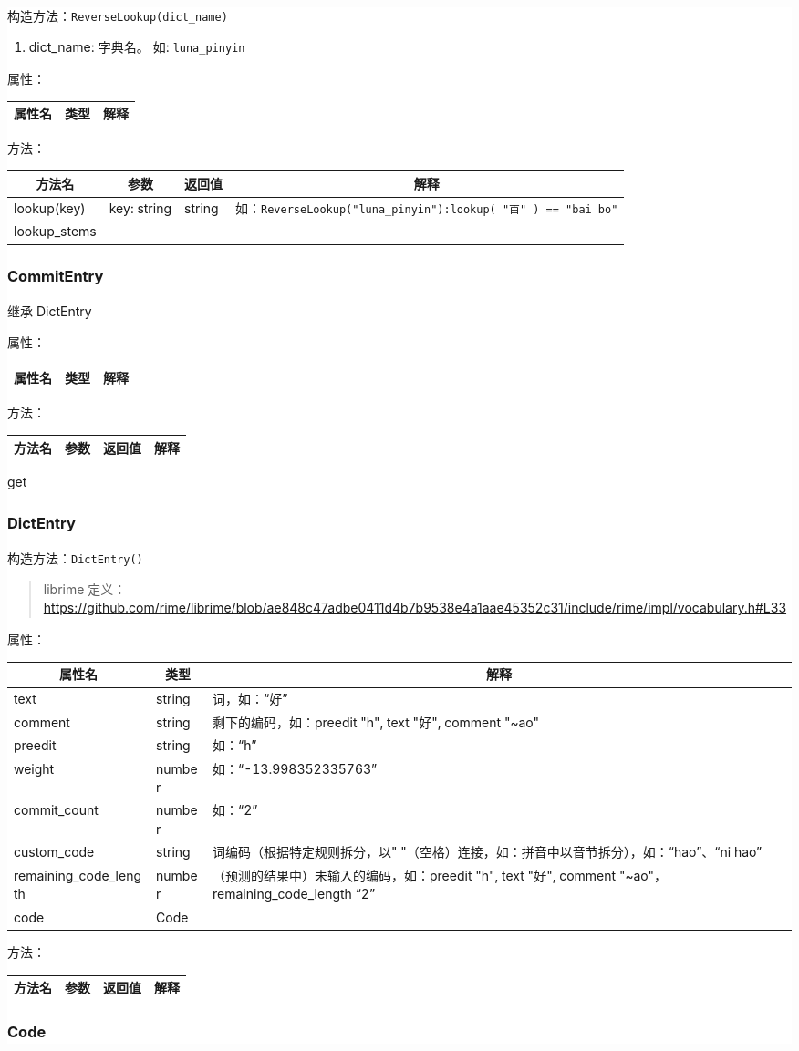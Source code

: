 构造方法：`ReverseLookup(dict_name)`
1. dict_name: 字典名。 如: `luna_pinyin`

属性：

属性名 | 类型 | 解释
--- | --- | ---

方法：

方法名 | 参数 | 返回值 | 解释
--- | --- | --- | ---
lookup(key) | key: string | string | 如：`ReverseLookup("luna_pinyin"):lookup( "百" ) == "bai bo"`
lookup_stems | 

### CommitEntry

继承 DictEntry

属性：

属性名 | 类型 | 解释
--- | --- | ---

方法：

方法名 | 参数 | 返回值 | 解释
--- | --- | --- | ---
get

### DictEntry

构造方法：`DictEntry()`

>librime 定义：https://github.com/rime/librime/blob/ae848c47adbe0411d4b7b9538e4a1aae45352c31/include/rime/impl/vocabulary.h#L33

属性：

属性名 | 类型 | 解释
--- | --- | ---
text | string | 词，如：“好”
comment | string | 剩下的编码，如：preedit "h", text "好", comment "~ao"
preedit | string | 如：“h”
weight | number | 如：“-13.998352335763”
commit_count | number | 如：“2”
custom_code | string | 词编码（根据特定规则拆分，以" "（空格）连接，如：拼音中以音节拆分），如：“hao”、“ni hao”
remaining_code_length | number | （预测的结果中）未输入的编码，如：preedit "h", text "好", comment "~ao"， remaining_code_length “2”
code | Code

方法：

方法名 | 参数 | 返回值 | 解释
--- | --- | --- | ---

### Code
